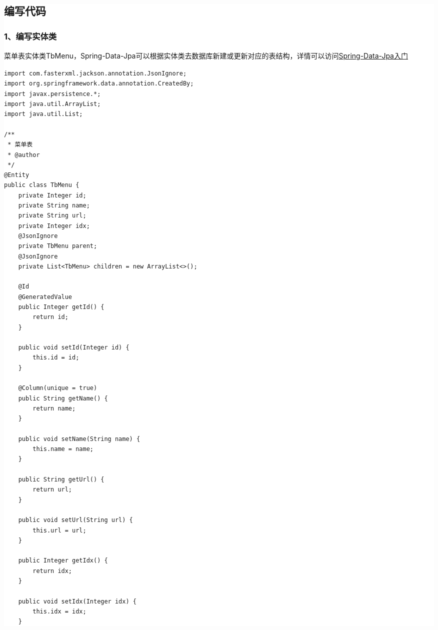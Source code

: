 ## **编写代码**

### 1、编写实体类

菜单表实体类TbMenu，Spring-Data-Jpa可以根据实体类去数据库新建或更新对应的表结构，详情可以访问[Spring-Data-Jpa入门](https://blog.csdn.net/qq_40205116/article/details/103039936)

```
import com.fasterxml.jackson.annotation.JsonIgnore;
import org.springframework.data.annotation.CreatedBy;
import javax.persistence.*;
import java.util.ArrayList;
import java.util.List;

/**
 * 菜单表
 * @author
 */
@Entity
public class TbMenu {
    private Integer id;
    private String name;
    private String url;
    private Integer idx;
    @JsonIgnore
    private TbMenu parent;
    @JsonIgnore
    private List<TbMenu> children = new ArrayList<>();

    @Id
    @GeneratedValue
    public Integer getId() {
        return id;
    }

    public void setId(Integer id) {
        this.id = id;
    }

    @Column(unique = true)
    public String getName() {
        return name;
    }

    public void setName(String name) {
        this.name = name;
    }

    public String getUrl() {
        return url;
    }

    public void setUrl(String url) {
        this.url = url;
    }

    public Integer getIdx() {
        return idx;
    }

    public void setIdx(Integer idx) {
        this.idx = idx;
    }
```